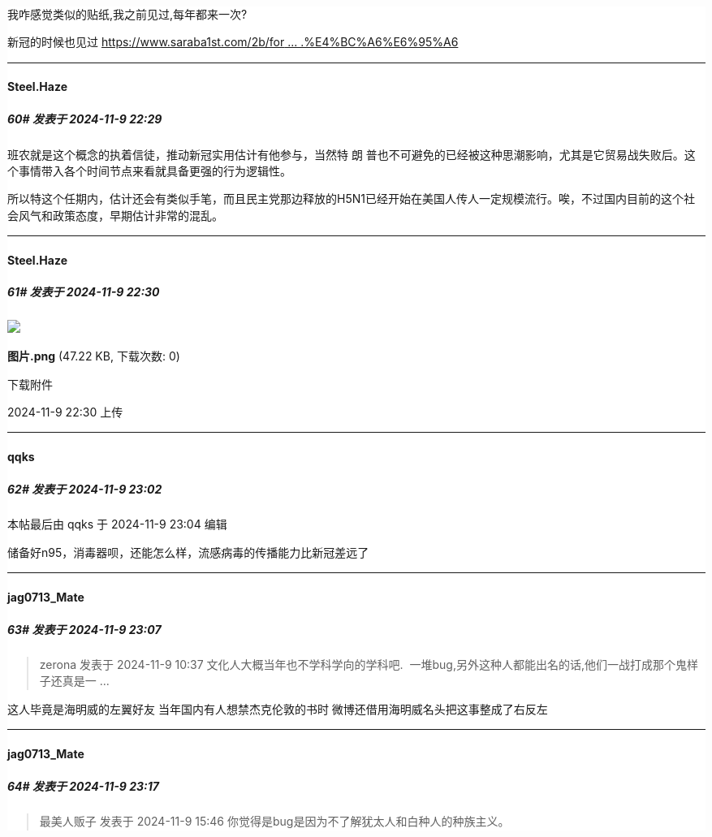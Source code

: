 我咋感觉类似的贴纸,我之前见过,每年都来一次?

新冠的时候也见过
[https://www.saraba1st.com/2b/for ... .%E4%BC%A6%E6%95%A6](https://www.saraba1st.com/2b/forum.php?mod=viewthread&amp;tid=794236&amp;highlight=%E6%9D%B0%E5%85%8B.%E4%BC%A6%E6%95%A6)


*****

####  Steel.Haze  
##### 60#       发表于 2024-11-9 22:29

班农就是这个概念的执着信徒，推动新冠实用估计有他参与，当然特 朗 普也不可避免的已经被这种思潮影响，尤其是它贸易战失败后。这个事情带入各个时间节点来看就具备更强的行为逻辑性。

所以特这个任期内，估计还会有类似手笔，而且民主党那边释放的H5N1已经开始在美国人传人一定规模流行。唉，不过国内目前的这个社会风气和政策态度，早期估计非常的混乱。

*****

####  Steel.Haze  
##### 61#       发表于 2024-11-9 22:30

<img src="https://img.saraba1st.com/forum/202411/09/223050uklk8kiqqldqkt8y.png" referrerpolicy="no-referrer">

<strong>图片.png</strong> (47.22 KB, 下载次数: 0)

下载附件

2024-11-9 22:30 上传


*****

####  qqks  
##### 62#       发表于 2024-11-9 23:02

 本帖最后由 qqks 于 2024-11-9 23:04 编辑 

储备好n95，消毒器呗，还能怎么样，流感病毒的传播能力比新冠差远了


*****

####  jag0713_Mate  
##### 63#       发表于 2024-11-9 23:07

<blockquote>zerona 发表于 2024-11-9 10:37
文化人大概当年也不学科学向的学科吧.  一堆bug,另外这种人都能出名的话,他们一战打成那个鬼样子还真是一 ...</blockquote>
这人毕竟是海明威的左翼好友 当年国内有人想禁杰克伦敦的书时 微博还借用海明威名头把这事整成了右反左


*****

####  jag0713_Mate  
##### 64#       发表于 2024-11-9 23:17

<blockquote>最美人贩子 发表于 2024-11-9 15:46
你觉得是bug是因为不了解犹太人和白种人的种族主义。
